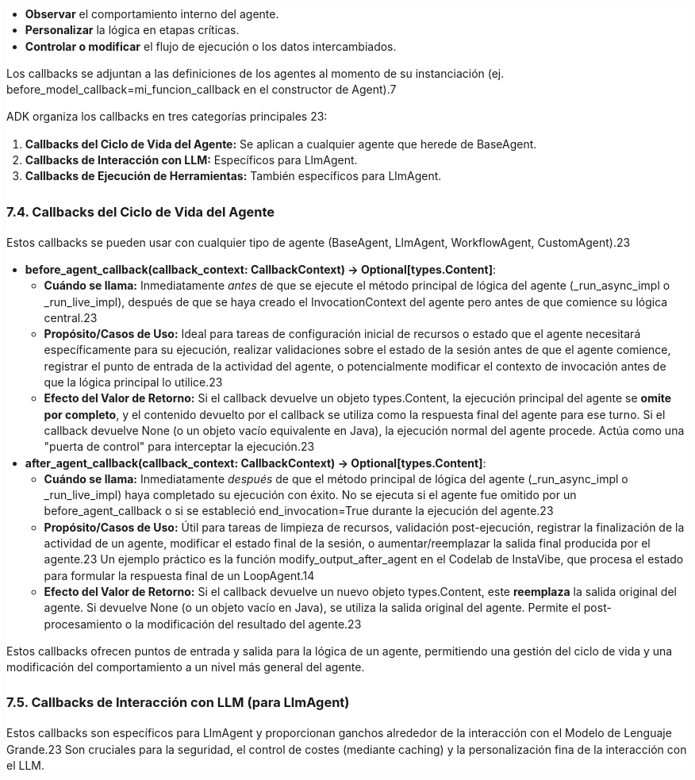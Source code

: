 * **Observar** el comportamiento interno del agente.  
* **Personalizar** la lógica en etapas críticas.  
* **Controlar o modificar** el flujo de ejecución o los datos intercambiados.

Los callbacks se adjuntan a las definiciones de los agentes al momento de su instanciación (ej. before\_model\_callback=mi\_funcion\_callback en el constructor de Agent).7

ADK organiza los callbacks en tres categorías principales 23:

1. **Callbacks del Ciclo de Vida del Agente:** Se aplican a cualquier agente que herede de BaseAgent.  
2. **Callbacks de Interacción con LLM:** Específicos para LlmAgent.  
3. **Callbacks de Ejecución de Herramientas:** También específicos para LlmAgent.

### **7.4. Callbacks del Ciclo de Vida del Agente**

Estos callbacks se pueden usar con cualquier tipo de agente (BaseAgent, LlmAgent, WorkflowAgent, CustomAgent).23

* **before\_agent\_callback(callback\_context: CallbackContext) \-\> Optional\[types.Content\]**:  
  * **Cuándo se llama:** Inmediatamente *antes* de que se ejecute el método principal de lógica del agente (\_run\_async\_impl o \_run\_live\_impl), después de que se haya creado el InvocationContext del agente pero antes de que comience su lógica central.23  
  * **Propósito/Casos de Uso:** Ideal para tareas de configuración inicial de recursos o estado que el agente necesitará específicamente para su ejecución, realizar validaciones sobre el estado de la sesión antes de que el agente comience, registrar el punto de entrada de la actividad del agente, o potencialmente modificar el contexto de invocación antes de que la lógica principal lo utilice.23  
  * **Efecto del Valor de Retorno:** Si el callback devuelve un objeto types.Content, la ejecución principal del agente se **omite por completo**, y el contenido devuelto por el callback se utiliza como la respuesta final del agente para ese turno. Si el callback devuelve None (o un objeto vacío equivalente en Java), la ejecución normal del agente procede. Actúa como una "puerta de control" para interceptar la ejecución.23  
* **after\_agent\_callback(callback\_context: CallbackContext) \-\> Optional\[types.Content\]**:  
  * **Cuándo se llama:** Inmediatamente *después* de que el método principal de lógica del agente (\_run\_async\_impl o \_run\_live\_impl) haya completado su ejecución con éxito. No se ejecuta si el agente fue omitido por un before\_agent\_callback o si se estableció end\_invocation=True durante la ejecución del agente.23  
  * **Propósito/Casos de Uso:** Útil para tareas de limpieza de recursos, validación post-ejecución, registrar la finalización de la actividad de un agente, modificar el estado final de la sesión, o aumentar/reemplazar la salida final producida por el agente.23 Un ejemplo práctico es la función modify\_output\_after\_agent en el Codelab de InstaVibe, que procesa el estado para formular la respuesta final de un LoopAgent.14  
  * **Efecto del Valor de Retorno:** Si el callback devuelve un nuevo objeto types.Content, este **reemplaza** la salida original del agente. Si devuelve None (o un objeto vacío en Java), se utiliza la salida original del agente. Permite el post-procesamiento o la modificación del resultado del agente.23

Estos callbacks ofrecen puntos de entrada y salida para la lógica de un agente, permitiendo una gestión del ciclo de vida y una modificación del comportamiento a un nivel más general del agente.

### **7.5. Callbacks de Interacción con LLM (para LlmAgent)**

Estos callbacks son específicos para LlmAgent y proporcionan ganchos alrededor de la interacción con el Modelo de Lenguaje Grande.23 Son cruciales para la seguridad, el control de costes (mediante caching) y la personalización fina de la interacción con el LLM.
